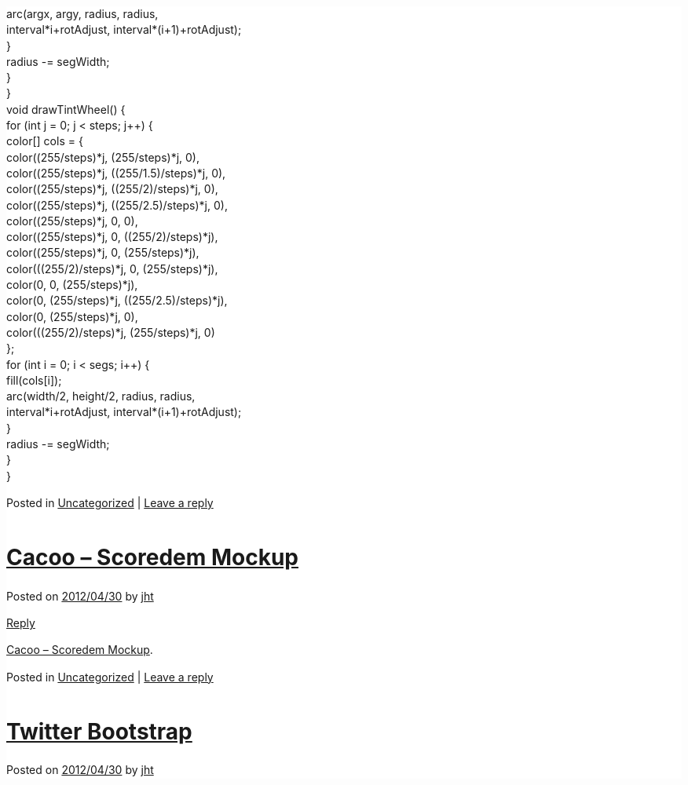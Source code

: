 arc(argx, argy, radius, radius,  
interval\*i+rotAdjust, interval\*(i+1)+rotAdjust);  
}  
radius -= segWidth;  
}  
}  
void drawTintWheel() {  
for (int j = 0; j < steps; j++) {  
color\[\] cols = {  
color((255/steps)\*j, (255/steps)\*j, 0),  
color((255/steps)\*j, ((255/1.5)/steps)\*j, 0),  
color((255/steps)\*j, ((255/2)/steps)\*j, 0),  
color((255/steps)\*j, ((255/2.5)/steps)\*j, 0),  
color((255/steps)\*j, 0, 0),  
color((255/steps)\*j, 0, ((255/2)/steps)\*j),  
color((255/steps)\*j, 0, (255/steps)\*j),  
color(((255/2)/steps)\*j, 0, (255/steps)\*j),  
color(0, 0, (255/steps)\*j),  
color(0, (255/steps)\*j, ((255/2.5)/steps)\*j),  
color(0, (255/steps)\*j, 0),  
color(((255/2)/steps)\*j, (255/steps)\*j, 0)  
};  
for (int i = 0; i < segs; i++) {  
fill(cols\[i\]);  
arc(width/2, height/2, radius, radius,  
interval\*i+rotAdjust, interval\*(i+1)+rotAdjust);  
}  
radius -= segWidth;  
}  
}

Posted in [Uncategorized](http://j4u2.com/breadfruit-static/category/uncategorized/) | [Leave a reply](http://j4u2.com/breadfruit-static/2012/04/30/dropping-color-wheel-code/#respond)

[Cacoo – Scoredem Mockup](http://j4u2.com/breadfruit-static/2012/04/30/cacoo-scoredem-mockup/ "Permalink to Cacoo – Scoredem Mockup")
=====================================================================================================================================

Posted on [2012/04/30](http://j4u2.com/breadfruit-static/2012/04/30/cacoo-scoredem-mockup/ "3:12 pm") by [jht](http://j4u2.com/breadfruit-static/author/jht/ "View all posts by jht")

[Reply](http://j4u2.com/breadfruit-static/2012/04/30/cacoo-scoredem-mockup/#respond)

[Cacoo – Scoredem Mockup](https://cacoo.com/diagrams/9wxw1wtVDnRDDPe4).

Posted in [Uncategorized](http://j4u2.com/breadfruit-static/category/uncategorized/) | [Leave a reply](http://j4u2.com/breadfruit-static/2012/04/30/cacoo-scoredem-mockup/#respond)

[Twitter Bootstrap](http://j4u2.com/breadfruit-static/2012/04/30/twitter-bootstrap/ "Permalink to Twitter Bootstrap")
=====================================================================================================================

Posted on [2012/04/30](http://j4u2.com/breadfruit-static/2012/04/30/twitter-bootstrap/ "2:34 pm") by [jht](http://j4u2.com/breadfruit-static/author/jht/ "View all posts by jht")
